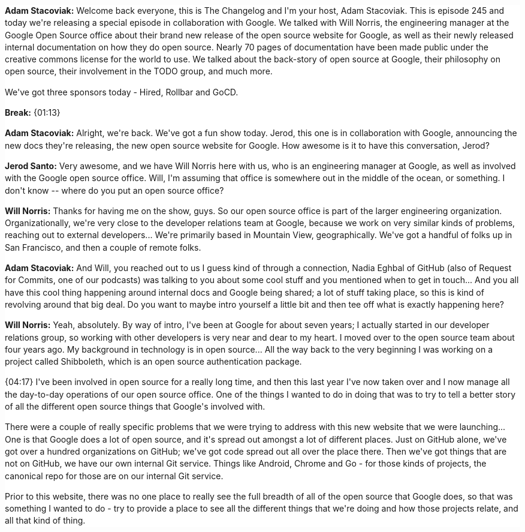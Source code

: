 **Adam Stacoviak:** Welcome back everyone, this is The Changelog and I'm your host, Adam Stacoviak. This is episode 245 and today we're releasing a special episode in collaboration with Google. We talked with Will Norris, the engineering manager at the Google Open Source office about their brand new release of the open source website for Google, as well as their newly released internal documentation on how they do open source. Nearly 70 pages of documentation have been made public under the creative commons license for the world to use. We talked about the back-story of open source at Google, their philosophy on open source, their involvement in the TODO group, and much more.

We've got three sponsors today - Hired, Rollbar and GoCD.

**Break:** \{01:13\}

**Adam Stacoviak:** Alright, we're back. We've got a fun show today. Jerod, this one is in collaboration with Google, announcing the new docs they're releasing, the new open source website for Google. How awesome is it to have this conversation, Jerod?

**Jerod Santo:** Very awesome, and we have Will Norris here with us, who is an engineering manager at Google, as well as involved with the Google open source office. Will, I'm assuming that office is somewhere out in the middle of the ocean, or something. I don't know -- where do you put an open source office?

**Will Norris:** Thanks for having me on the show, guys. So our open source office is part of the larger engineering organization. Organizationally, we're very close to the developer relations team at Google, because we work on very similar kinds of problems, reaching out to external developers... We're primarily based in Mountain View, geographically. We've got a handful of folks up in San Francisco, and then a couple of remote folks.

**Adam Stacoviak:** And Will, you reached out to us I guess kind of through a connection, Nadia Eghbal of GitHub (also of Request for Commits, one of our podcasts) was talking to you about some cool stuff and you mentioned when to get in touch... And you all have this cool thing happening around internal docs and Google being shared; a lot of stuff taking place, so this is kind of revolving around that big deal. Do you want to maybe intro yourself a little bit and then tee off what is exactly happening here?

**Will Norris:** Yeah, absolutely. By way of intro, I've been at Google for about seven years; I actually started in our developer relations group, so working with other developers is very near and dear to my heart. I moved over to the open source team about four years ago. My background in technology is in open source... All the way back to the very beginning I was working on a project called Shibboleth, which is an open source authentication package.

\{04:17\} I've been involved in open source for a really long time, and then this last year I've now taken over and I now manage all the day-to-day operations of our open source office. One of the things I wanted to do in doing that was to try to tell a better story of all the different open source things that Google's involved with.

There were a couple of really specific problems that we were trying to address with this new website that we were launching... One is that Google does a lot of open source, and it's spread out amongst a lot of different places. Just on GitHub alone, we've got over a hundred organizations on GitHub; we've got code spread out all over the place there. Then we've got things that are not on GitHub, we have our own internal Git service. Things like Android, Chrome and Go - for those kinds of projects, the canonical repo for those are on our internal Git service.

Prior to this website, there was no one place to really see the full breadth of all of the open source that Google does, so that was something I wanted to do - try to provide a place to see all the different things that we're doing and how those projects relate, and all that kind of thing.
